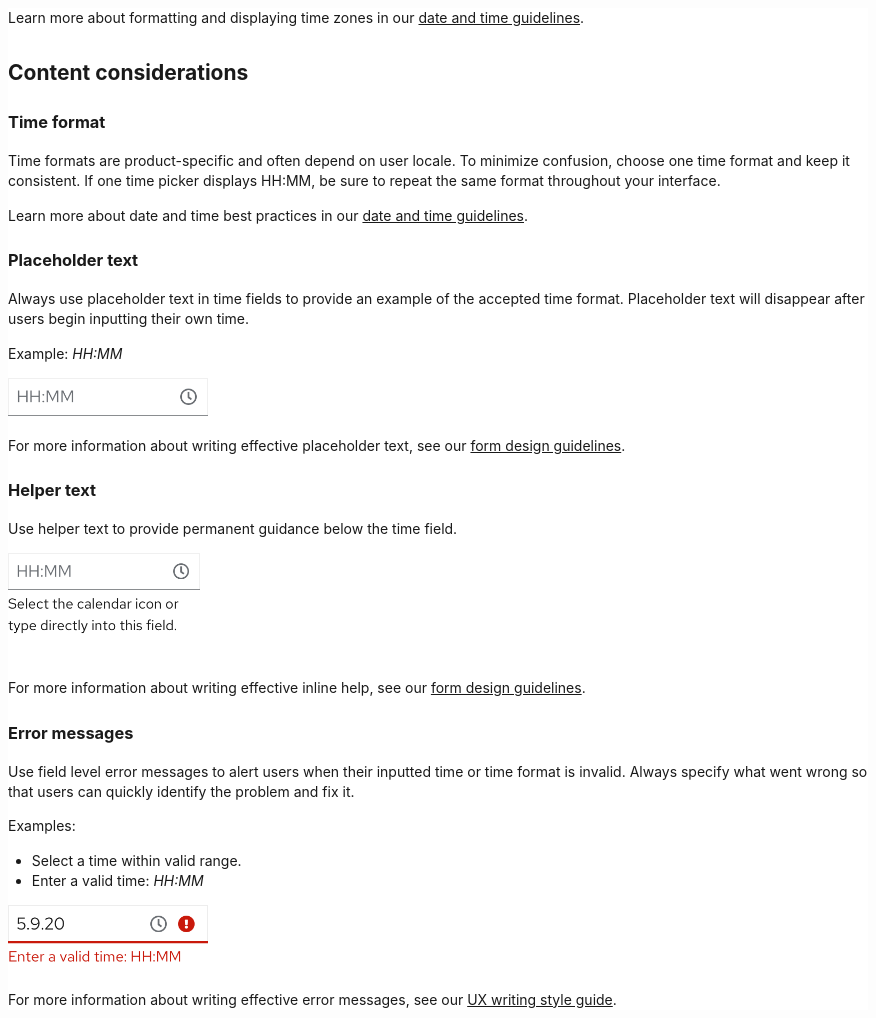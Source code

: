 Learn more about formatting and displaying time zones in our [date and time guidelines](/ux-writing/numerics).

## Content considerations
### Time format

Time formats are product-specific and often depend on user locale. To minimize confusion, choose one time format and keep it consistent. If one time picker displays HH:MM, be sure to repeat the same format throughout your interface.

Learn more about date and time best practices in our [date and time guidelines](/ux-writing/numerics).

### Placeholder text
Always use placeholder text in time fields to provide an example of the accepted time format. Placeholder text will disappear after users begin inputting their own time.

Example: *HH:MM*

<img src="./img/placeholder text -time picker.png" alt="time picker with a placeholder" width="200"/>

For more information about writing effective placeholder text, see our <a href="https://v4-archive.patternfly.org/v4/components/form/design-guidelines">form design guidelines</a>. 

### Helper text
Use helper text to provide permanent guidance below the time field.

<img src="./img/Helper text -time picker.png" alt="time picker with a helper text" width="200"/>

For more information about writing effective inline help, see our <a href="https://v4-archive.patternfly.org/v4/components/form/design-guidelines">form design guidelines</a>. 

### Error messages
Use field level error messages to alert users when their inputted time or time format is invalid. Always specify what went wrong so that users can quickly identify the problem and fix it.

Examples:
* Select a time within valid range.
* Enter a valid time: *HH:MM*

<img src="./img/Error message  time picker.png" alt="time picker with an error message" width="200"/>

For more information about writing effective error messages, see our <a href="https://v4-archive.patternfly.org/v4/ux-writing/error-messages/">UX writing style guide</a>.
